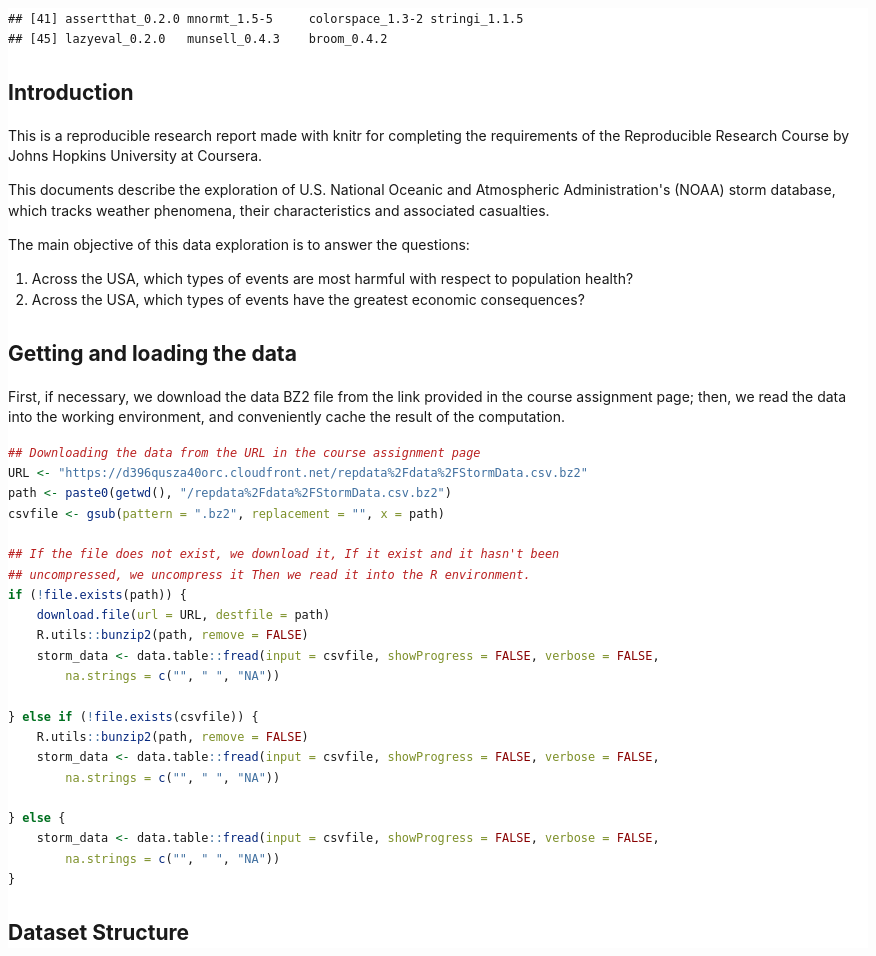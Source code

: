     ## [41] assertthat_0.2.0 mnormt_1.5-5     colorspace_1.3-2 stringi_1.1.5   
    ## [45] lazyeval_0.2.0   munsell_0.4.3    broom_0.4.2

Introduction
------------

This is a reproducible research report made with knitr for completing the requirements of the Reproducible Research Course by Johns Hopkins University at Coursera.

This documents describe the exploration of U.S. National Oceanic and Atmospheric Administration's (NOAA) storm database, which tracks weather phenomena, their characteristics and associated casualties.

The main objective of this data exploration is to answer the questions:

1.  Across the USA, which types of events are most harmful with respect to population health?
2.  Across the USA, which types of events have the greatest economic consequences?

Getting and loading the data
----------------------------

First, if necessary, we download the data BZ2 file from the link provided in the course assignment page; then, we read the data into the working environment, and conveniently cache the result of the computation.

``` r
## Downloading the data from the URL in the course assignment page
URL <- "https://d396qusza40orc.cloudfront.net/repdata%2Fdata%2FStormData.csv.bz2"
path <- paste0(getwd(), "/repdata%2Fdata%2FStormData.csv.bz2")
csvfile <- gsub(pattern = ".bz2", replacement = "", x = path)

## If the file does not exist, we download it, If it exist and it hasn't been
## uncompressed, we uncompress it Then we read it into the R environment.
if (!file.exists(path)) {
    download.file(url = URL, destfile = path)
    R.utils::bunzip2(path, remove = FALSE)
    storm_data <- data.table::fread(input = csvfile, showProgress = FALSE, verbose = FALSE, 
        na.strings = c("", " ", "NA"))
    
} else if (!file.exists(csvfile)) {
    R.utils::bunzip2(path, remove = FALSE)
    storm_data <- data.table::fread(input = csvfile, showProgress = FALSE, verbose = FALSE, 
        na.strings = c("", " ", "NA"))
    
} else {
    storm_data <- data.table::fread(input = csvfile, showProgress = FALSE, verbose = FALSE, 
        na.strings = c("", " ", "NA"))
}
```

Dataset Structure
-----------------

